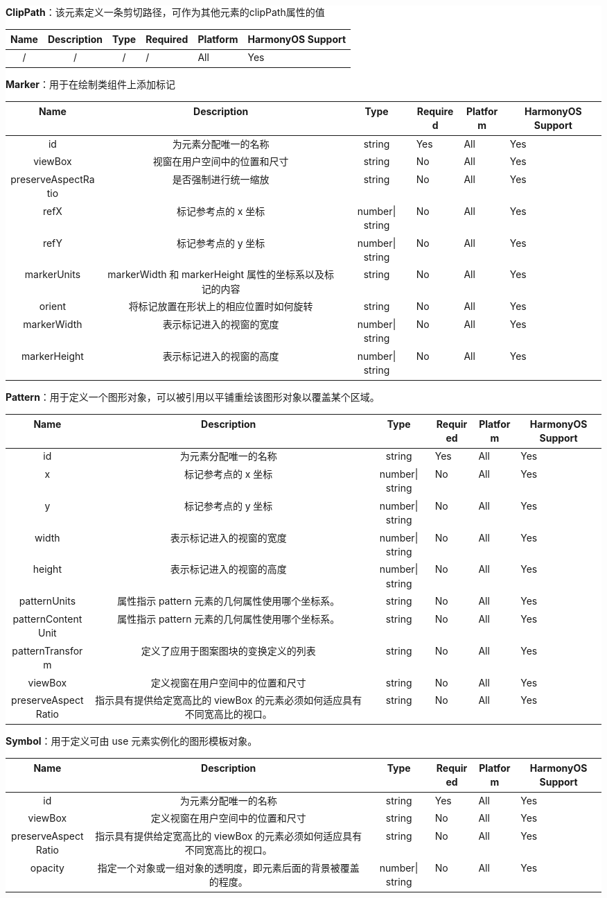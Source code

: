 **ClipPath**：该元素定义一条剪切路径，可作为其他元素的clipPath属性的值

|    Name     |         Description          |      Type       | Required | Platform | HarmonyOS Support |
| :---------: | :--------------------------: | :-------------: | -------- | -------- | ----------------- |
|  /  |        /      |     /      | /       | All      | Yes               |

**Marker**：用于在绘制类组件上添加标记

|        Name         |                      Description                       |      Type       | Required | Platform | HarmonyOS Support |
| :-----------------: | :----------------------------------------------------: | :-------------: | -------- | -------- | ----------------- |
|         id          |                  为元素分配唯一的名称                  |     string      | Yes      | All      | Yes               |
|       viewBox       |              视窗在用户空间中的位置和尺寸              |     string      | No       | All      | Yes               |
| preserveAspectRatio |                  是否强制进行统一缩放                  |     string      | No       | All      | Yes               |
|        refX         |                  标记参考点的 x 坐标                   | number\| string | No       | All      | Yes               |
|        refY         |                  标记参考点的 y 坐标                   | number\| string | No       | All      | Yes               |
|     markerUnits     | markerWidth 和 markerHeight 属性的坐标系以及标记的内容 |     string      | No       | All      | Yes               |
|       orient        |         将标记放置在形状上的相应位置时如何旋转         |     string      | No       | All      | Yes               |
|     markerWidth     |                表示标记进入的视窗的宽度                | number\| string | No       | All      | Yes               |
|    markerHeight     |                表示标记进入的视窗的高度                | number\| string | No       | All      | Yes               |

**Pattern**：用于定义一个图形对象，可以被引用以平铺重绘该图形对象以覆盖某个区域。

|        Name         |                                Description                                |      Type       | Required | Platform | HarmonyOS Support |
| :-----------------: | :-----------------------------------------------------------------------: | :-------------: | -------- | -------- | ----------------- |
|         id          |                           为元素分配唯一的名称                            |     string      | Yes      | All      | Yes               |
|          x          |                            标记参考点的 x 坐标                            | number\| string | No       | All      | Yes               |
|          y          |                            标记参考点的 y 坐标                            | number\| string | No       | All      | Yes               |
|        width        |                         表示标记进入的视窗的宽度                          | number\| string | No       | All      | Yes               |
|       height        |                         表示标记进入的视窗的高度                          | number\| string | No       | All      | Yes               |
|    patternUnits     |              属性指示 pattern 元素的几何属性使用哪个坐标系。              |     string      | No       | All      | Yes               |
| patternContentUnit  |              属性指示 pattern 元素的几何属性使用哪个坐标系。              |     string      | No       | All      | Yes               |
|  patternTransform   |                   定义了应用于图案图块的变换定义的列表                    |     string      | No       | All      | Yes               |
|       viewBox       |                     定义视窗在用户空间中的位置和尺寸                      |     string      | No       | All      | Yes               |
| preserveAspectRatio | 指示具有提供给定宽高比的 viewBox 的元素必须如何适应具有不同宽高比的视口。 |     string      | No       | All      | Yes               |

**Symbol**：用于定义可由 use 元素实例化的图形模板对象。

|        Name         |                                Description                                |      Type       | Required | Platform | HarmonyOS Support |
| :-----------------: | :-----------------------------------------------------------------------: | :-------------: | -------- | -------- | ----------------- |
|         id          |                           为元素分配唯一的名称                            |     string      | Yes      | All      | Yes               |
|       viewBox       |                     定义视窗在用户空间中的位置和尺寸                      |     string      | No       | All      | Yes               |
| preserveAspectRatio | 指示具有提供给定宽高比的 viewBox 的元素必须如何适应具有不同宽高比的视口。 |     string      | No       | All      | Yes               |
|       opacity       |      指定一个对象或一组对象的透明度，即元素后面的背景被覆盖的程度。       | number\| string | No       | All      | Yes               |
